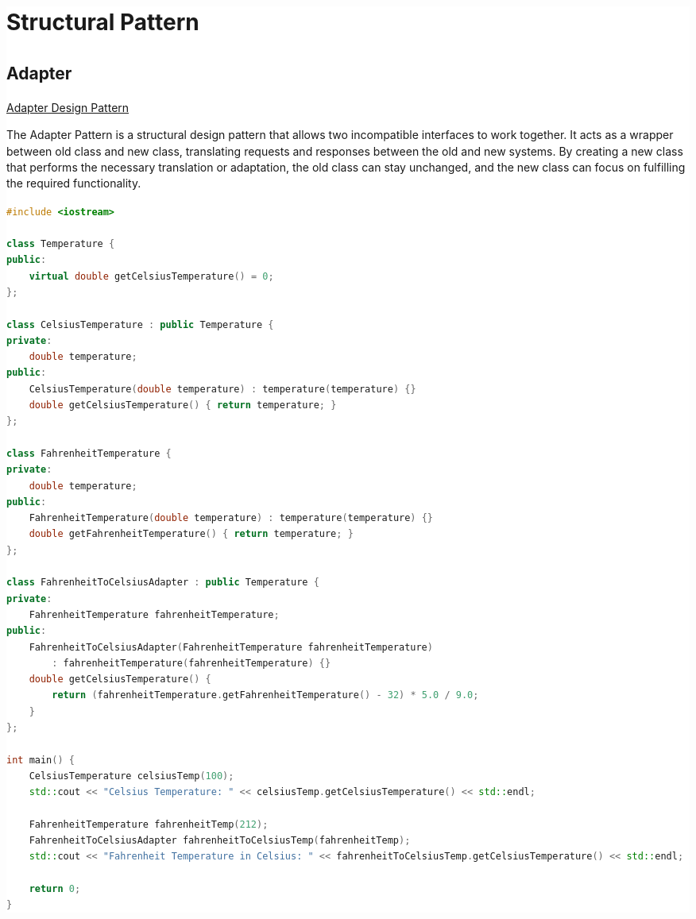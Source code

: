 # Structural Pattern

## Adapter

[Adapter Design Pattern](/gofdesignpattern/adapter/adapter.md)

The Adapter Pattern is a structural design pattern that allows two incompatible
interfaces to work together. It acts as a wrapper between old class and new
class, translating requests and responses between the old and new systems. By
creating a new class that performs the necessary translation or adaptation, the
old class can stay unchanged, and the new class can focus on fulfilling the
required functionality.

```c++
#include <iostream>

class Temperature {
public:
    virtual double getCelsiusTemperature() = 0;
};

class CelsiusTemperature : public Temperature {
private:
    double temperature;
public:
    CelsiusTemperature(double temperature) : temperature(temperature) {}
    double getCelsiusTemperature() { return temperature; }
};

class FahrenheitTemperature {
private:
    double temperature;
public:
    FahrenheitTemperature(double temperature) : temperature(temperature) {}
    double getFahrenheitTemperature() { return temperature; }
};

class FahrenheitToCelsiusAdapter : public Temperature {
private:
    FahrenheitTemperature fahrenheitTemperature;
public:
    FahrenheitToCelsiusAdapter(FahrenheitTemperature fahrenheitTemperature)
        : fahrenheitTemperature(fahrenheitTemperature) {}
    double getCelsiusTemperature() {
        return (fahrenheitTemperature.getFahrenheitTemperature() - 32) * 5.0 / 9.0;
    }
};

int main() {
    CelsiusTemperature celsiusTemp(100);
    std::cout << "Celsius Temperature: " << celsiusTemp.getCelsiusTemperature() << std::endl;

    FahrenheitTemperature fahrenheitTemp(212);
    FahrenheitToCelsiusAdapter fahrenheitToCelsiusTemp(fahrenheitTemp);
    std::cout << "Fahrenheit Temperature in Celsius: " << fahrenheitToCelsiusTemp.getCelsiusTemperature() << std::endl;

    return 0;
}
```
